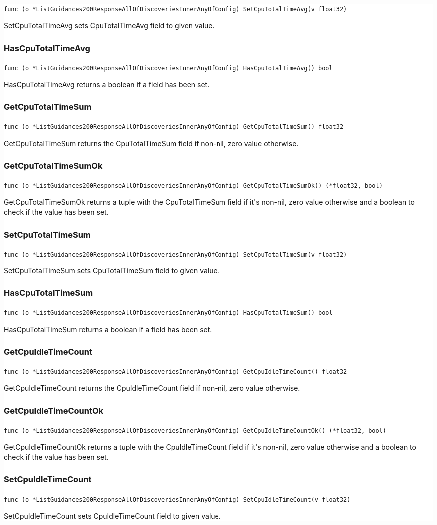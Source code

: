 `func (o *ListGuidances200ResponseAllOfDiscoveriesInnerAnyOfConfig) SetCpuTotalTimeAvg(v float32)`

SetCpuTotalTimeAvg sets CpuTotalTimeAvg field to given value.

### HasCpuTotalTimeAvg

`func (o *ListGuidances200ResponseAllOfDiscoveriesInnerAnyOfConfig) HasCpuTotalTimeAvg() bool`

HasCpuTotalTimeAvg returns a boolean if a field has been set.

### GetCpuTotalTimeSum

`func (o *ListGuidances200ResponseAllOfDiscoveriesInnerAnyOfConfig) GetCpuTotalTimeSum() float32`

GetCpuTotalTimeSum returns the CpuTotalTimeSum field if non-nil, zero value otherwise.

### GetCpuTotalTimeSumOk

`func (o *ListGuidances200ResponseAllOfDiscoveriesInnerAnyOfConfig) GetCpuTotalTimeSumOk() (*float32, bool)`

GetCpuTotalTimeSumOk returns a tuple with the CpuTotalTimeSum field if it's non-nil, zero value otherwise
and a boolean to check if the value has been set.

### SetCpuTotalTimeSum

`func (o *ListGuidances200ResponseAllOfDiscoveriesInnerAnyOfConfig) SetCpuTotalTimeSum(v float32)`

SetCpuTotalTimeSum sets CpuTotalTimeSum field to given value.

### HasCpuTotalTimeSum

`func (o *ListGuidances200ResponseAllOfDiscoveriesInnerAnyOfConfig) HasCpuTotalTimeSum() bool`

HasCpuTotalTimeSum returns a boolean if a field has been set.

### GetCpuIdleTimeCount

`func (o *ListGuidances200ResponseAllOfDiscoveriesInnerAnyOfConfig) GetCpuIdleTimeCount() float32`

GetCpuIdleTimeCount returns the CpuIdleTimeCount field if non-nil, zero value otherwise.

### GetCpuIdleTimeCountOk

`func (o *ListGuidances200ResponseAllOfDiscoveriesInnerAnyOfConfig) GetCpuIdleTimeCountOk() (*float32, bool)`

GetCpuIdleTimeCountOk returns a tuple with the CpuIdleTimeCount field if it's non-nil, zero value otherwise
and a boolean to check if the value has been set.

### SetCpuIdleTimeCount

`func (o *ListGuidances200ResponseAllOfDiscoveriesInnerAnyOfConfig) SetCpuIdleTimeCount(v float32)`

SetCpuIdleTimeCount sets CpuIdleTimeCount field to given value.
